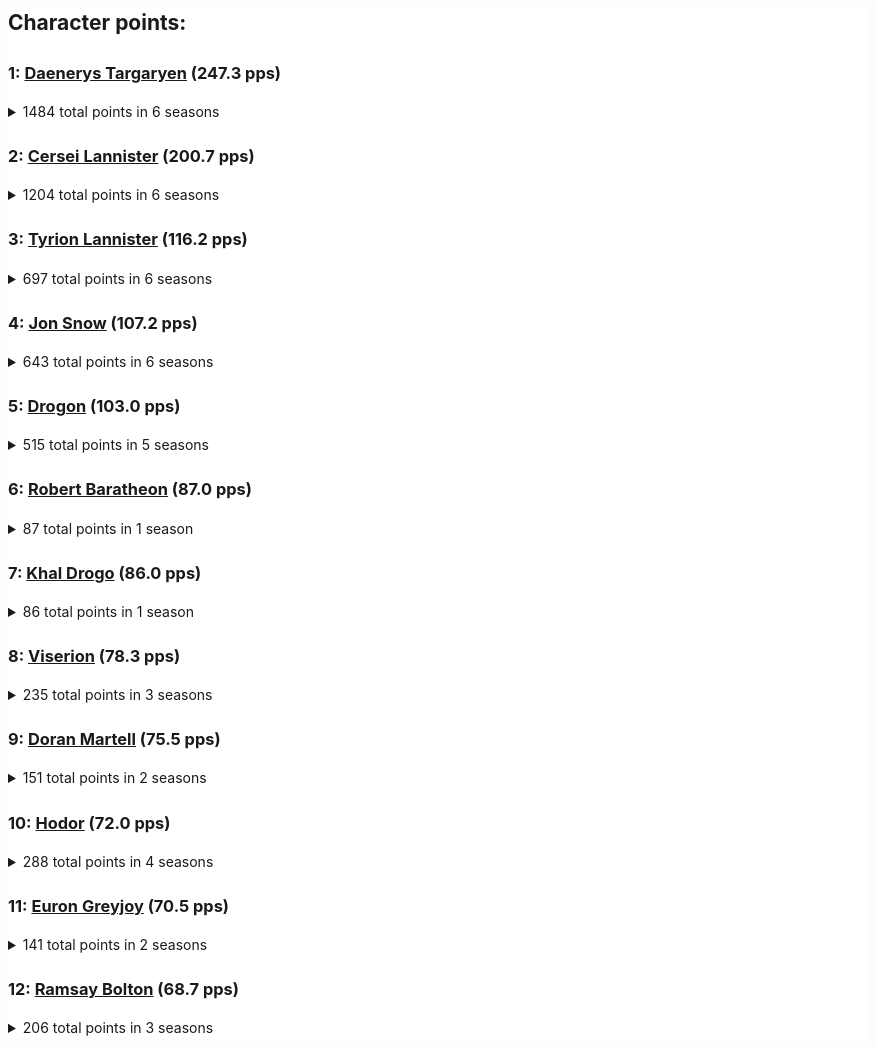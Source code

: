 ## Character points:

### 1: [Daenerys Targaryen](https://fantasora.com/char/31) (247.3 pps)
<details><summary> 1484 total points in 6 seasons </summary></details>

### 2: [Cersei Lannister](https://fantasora.com/char/18) (200.7 pps)
<details><summary> 1204 total points in 6 seasons </summary></details>

### 3: [Tyrion Lannister](https://fantasora.com/char/17) (116.2 pps)
<details><summary> 697 total points in 6 seasons </summary></details>

### 4: [Jon Snow](https://fantasora.com/char/39) (107.2 pps)
<details><summary> 643 total points in 6 seasons </summary></details>

### 5: [Drogon](https://fantasora.com/char/387) (103.0 pps)
<details><summary> 515 total points in 5 seasons </summary></details>

### 6: [Robert Baratheon](https://fantasora.com/char/53) (87.0 pps)
<details><summary> 87 total points in 1 season </summary></details>

### 7: [Khal Drogo](https://fantasora.com/char/34) (86.0 pps)
<details><summary> 86 total points in 1 season </summary></details>

### 8: [Viserion](https://fantasora.com/char/390) (78.3 pps)
<details><summary> 235 total points in 3 seasons </summary></details>

### 9: [Doran Martell](https://fantasora.com/char/185) (75.5 pps)
<details><summary> 151 total points in 2 seasons </summary></details>

### 10: [Hodor](https://fantasora.com/char/10) (72.0 pps)
<details><summary> 288 total points in 4 seasons </summary></details>

### 11: [Euron Greyjoy](https://fantasora.com/char/216) (70.5 pps)
<details><summary> 141 total points in 2 seasons </summary></details>

### 12: [Ramsay Bolton](https://fantasora.com/char/87) (68.7 pps)
<details><summary> 206 total points in 3 seasons </summary></details>
